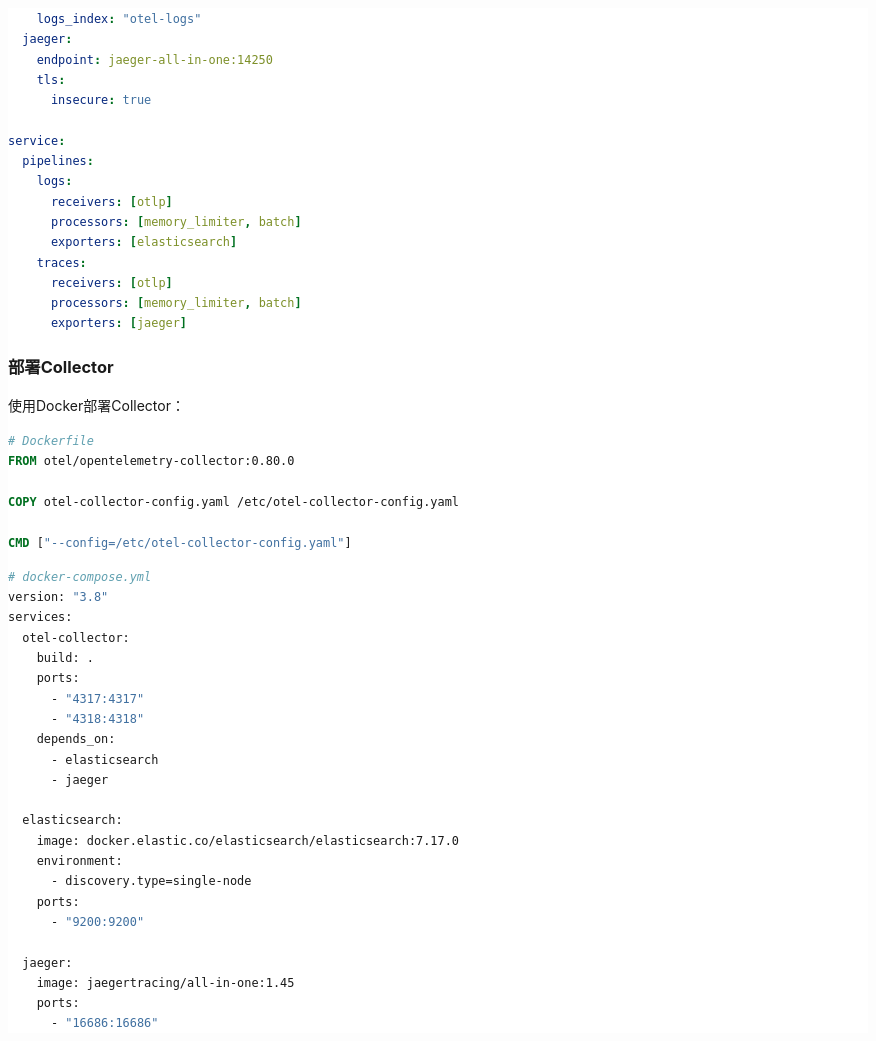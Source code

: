 ```yaml
    logs_index: "otel-logs"
  jaeger:
    endpoint: jaeger-all-in-one:14250
    tls:
      insecure: true

service:
  pipelines:
    logs:
      receivers: [otlp]
      processors: [memory_limiter, batch]
      exporters: [elasticsearch]
    traces:
      receivers: [otlp]
      processors: [memory_limiter, batch]
      exporters: [jaeger]
```

### 部署Collector

使用Docker部署Collector：

```dockerfile
# Dockerfile
FROM otel/opentelemetry-collector:0.80.0

COPY otel-collector-config.yaml /etc/otel-collector-config.yaml

CMD ["--config=/etc/otel-collector-config.yaml"]
```

```bash
# docker-compose.yml
version: "3.8"
services:
  otel-collector:
    build: .
    ports:
      - "4317:4317"
      - "4318:4318"
    depends_on:
      - elasticsearch
      - jaeger

  elasticsearch:
    image: docker.elastic.co/elasticsearch/elasticsearch:7.17.0
    environment:
      - discovery.type=single-node
    ports:
      - "9200:9200"

  jaeger:
    image: jaegertracing/all-in-one:1.45
    ports:
      - "16686:16686"
```
